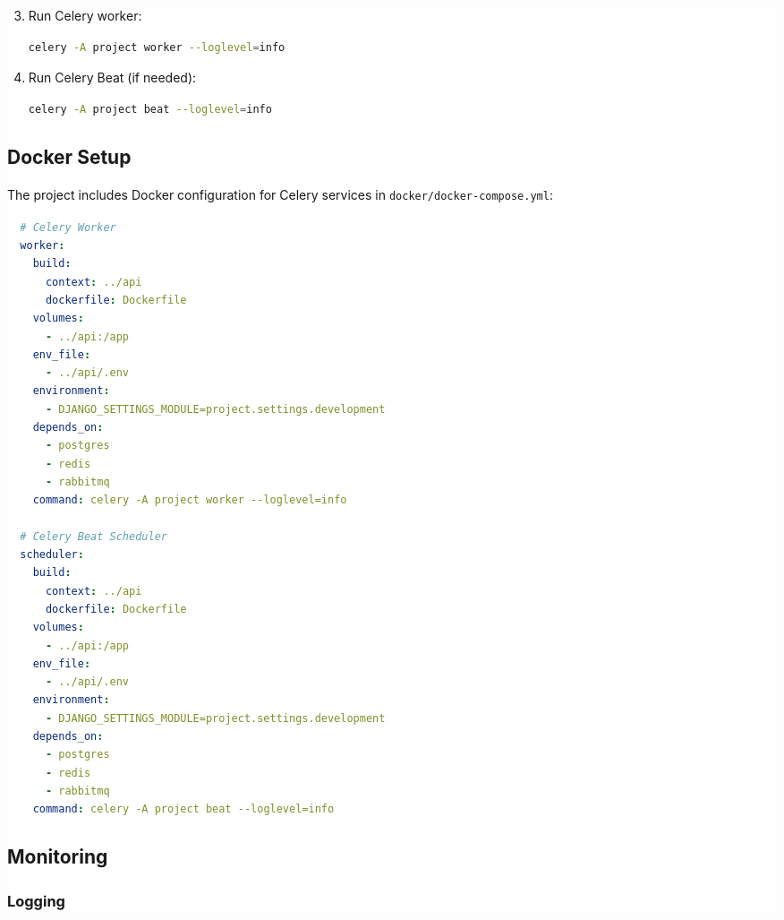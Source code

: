 3. Run Celery worker:
   ```bash
   celery -A project worker --loglevel=info
   ```

4. Run Celery Beat (if needed):
   ```bash
   celery -A project beat --loglevel=info
   ```

## Docker Setup

The project includes Docker configuration for Celery services in `docker/docker-compose.yml`:

```yaml
  # Celery Worker
  worker:
    build:
      context: ../api
      dockerfile: Dockerfile
    volumes:
      - ../api:/app
    env_file:
      - ../api/.env
    environment:
      - DJANGO_SETTINGS_MODULE=project.settings.development
    depends_on:
      - postgres
      - redis
      - rabbitmq
    command: celery -A project worker --loglevel=info

  # Celery Beat Scheduler
  scheduler:
    build:
      context: ../api
      dockerfile: Dockerfile
    volumes:
      - ../api:/app
    env_file:
      - ../api/.env
    environment:
      - DJANGO_SETTINGS_MODULE=project.settings.development
    depends_on:
      - postgres
      - redis
      - rabbitmq
    command: celery -A project beat --loglevel=info
```

## Monitoring

### Logging
